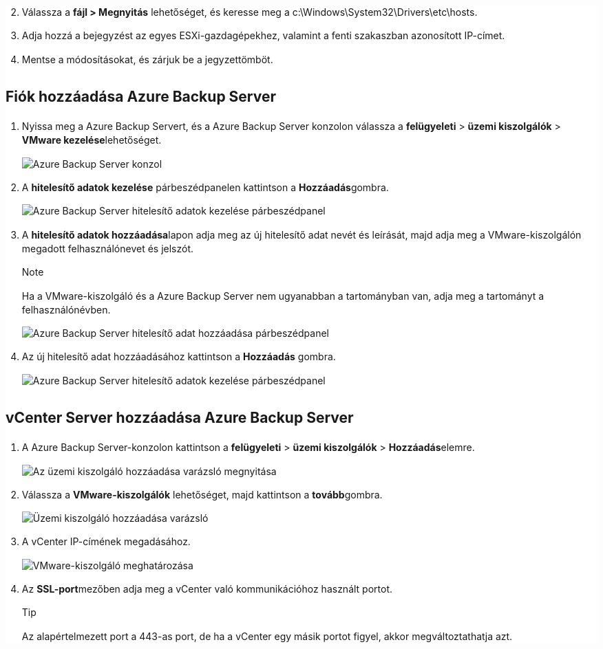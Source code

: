 2. Válassza a **fájl > Megnyitás** lehetőséget, és keresse meg a c:\Windows\System32\Drivers\etc\hosts.

3. Adja hozzá a bejegyzést az egyes ESXi-gazdagépekhez, valamint a fenti szakaszban azonosított IP-címet.

4. Mentse a módosításokat, és zárjuk be a jegyzettömböt.

## <a name="add-the-account-on-azure-backup-server"></a>Fiók hozzáadása Azure Backup Server


1. Nyissa meg a Azure Backup Servert, és a Azure Backup Server konzolon válassza a **felügyeleti**  >  **üzemi kiszolgálók**  >  **VMware kezelése**lehetőséget.

   ![Azure Backup Server konzol](../backup/media/backup-azure-backup-server-vmware/add-vmware-credentials.png)

1. A **hitelesítő adatok kezelése** párbeszédpanelen kattintson a **Hozzáadás**gombra.

   ![Azure Backup Server hitelesítő adatok kezelése párbeszédpanel](../backup/media/backup-azure-backup-server-vmware/mabs-manage-credentials-dialog.png)

1. A **hitelesítő adatok hozzáadása**lapon adja meg az új hitelesítő adat nevét és leírását, majd adja meg a VMware-kiszolgálón megadott felhasználónevet és jelszót.

   > [!NOTE] 
   > Ha a VMware-kiszolgáló és a Azure Backup Server nem ugyanabban a tartományban van, adja meg a tartományt a felhasználónévben.

   ![Azure Backup Server hitelesítő adat hozzáadása párbeszédpanel](../backup/media/backup-azure-backup-server-vmware/mabs-add-credential-dialog2.png)

1. Az új hitelesítő adat hozzáadásához kattintson a **Hozzáadás** gombra.

   ![Azure Backup Server hitelesítő adatok kezelése párbeszédpanel](../backup/media/backup-azure-backup-server-vmware/new-list-of-mabs-creds.png)

## <a name="add-the-vcenter-server-to-azure-backup-server"></a>vCenter Server hozzáadása Azure Backup Server

1. A Azure Backup Server-konzolon kattintson a **felügyeleti**  >  **üzemi kiszolgálók**  >  **Hozzáadás**elemre.

   ![Az üzemi kiszolgáló hozzáadása varázsló megnyitása](../backup/media/backup-azure-backup-server-vmware/add-vcenter-to-mabs.png)

1. Válassza a **VMware-kiszolgálók** lehetőséget, majd kattintson a **tovább**gombra.

   ![Üzemi kiszolgáló hozzáadása varázsló](../backup/media/backup-azure-backup-server-vmware/production-server-add-wizard.png)

1. A vCenter IP-címének megadásához.

   ![VMware-kiszolgáló meghatározása](../backup/media/backup-azure-backup-server-vmware/add-vmware-server-provide-server-name.png)

1. Az **SSL-port**mezőben adja meg a vCenter való kommunikációhoz használt portot.

   > [!TIP] 
   > Az alapértelmezett port a 443-as port, de ha a vCenter egy másik portot figyel, akkor megváltoztathatja azt.
